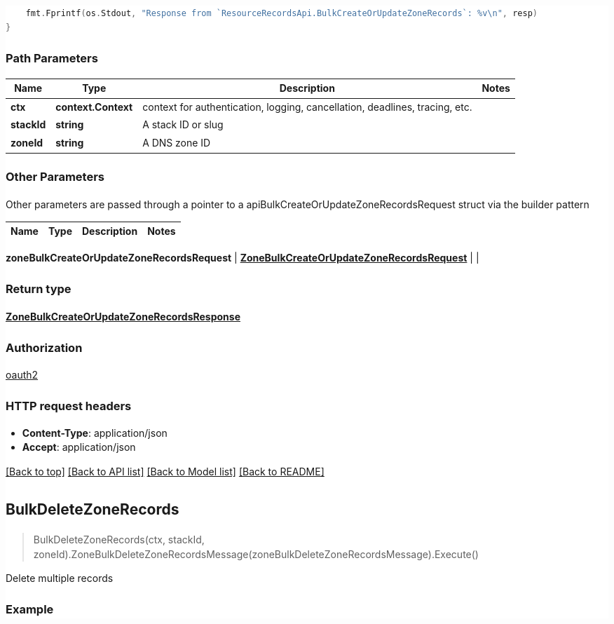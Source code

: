 ```go
    fmt.Fprintf(os.Stdout, "Response from `ResourceRecordsApi.BulkCreateOrUpdateZoneRecords`: %v\n", resp)
}
```

### Path Parameters


Name | Type | Description  | Notes
------------- | ------------- | ------------- | -------------
**ctx** | **context.Context** | context for authentication, logging, cancellation, deadlines, tracing, etc.
**stackId** | **string** | A stack ID or slug | 
**zoneId** | **string** | A DNS zone ID | 

### Other Parameters

Other parameters are passed through a pointer to a apiBulkCreateOrUpdateZoneRecordsRequest struct via the builder pattern


Name | Type | Description  | Notes
------------- | ------------- | ------------- | -------------


 **zoneBulkCreateOrUpdateZoneRecordsRequest** | [**ZoneBulkCreateOrUpdateZoneRecordsRequest**](ZoneBulkCreateOrUpdateZoneRecordsRequest.md) |  | 

### Return type

[**ZoneBulkCreateOrUpdateZoneRecordsResponse**](zoneBulkCreateOrUpdateZoneRecordsResponse.md)

### Authorization

[oauth2](../README.md#oauth2)

### HTTP request headers

- **Content-Type**: application/json
- **Accept**: application/json

[[Back to top]](#) [[Back to API list]](../README.md#documentation-for-api-endpoints)
[[Back to Model list]](../README.md#documentation-for-models)
[[Back to README]](../README.md)


## BulkDeleteZoneRecords

> BulkDeleteZoneRecords(ctx, stackId, zoneId).ZoneBulkDeleteZoneRecordsMessage(zoneBulkDeleteZoneRecordsMessage).Execute()

Delete multiple records

### Example
